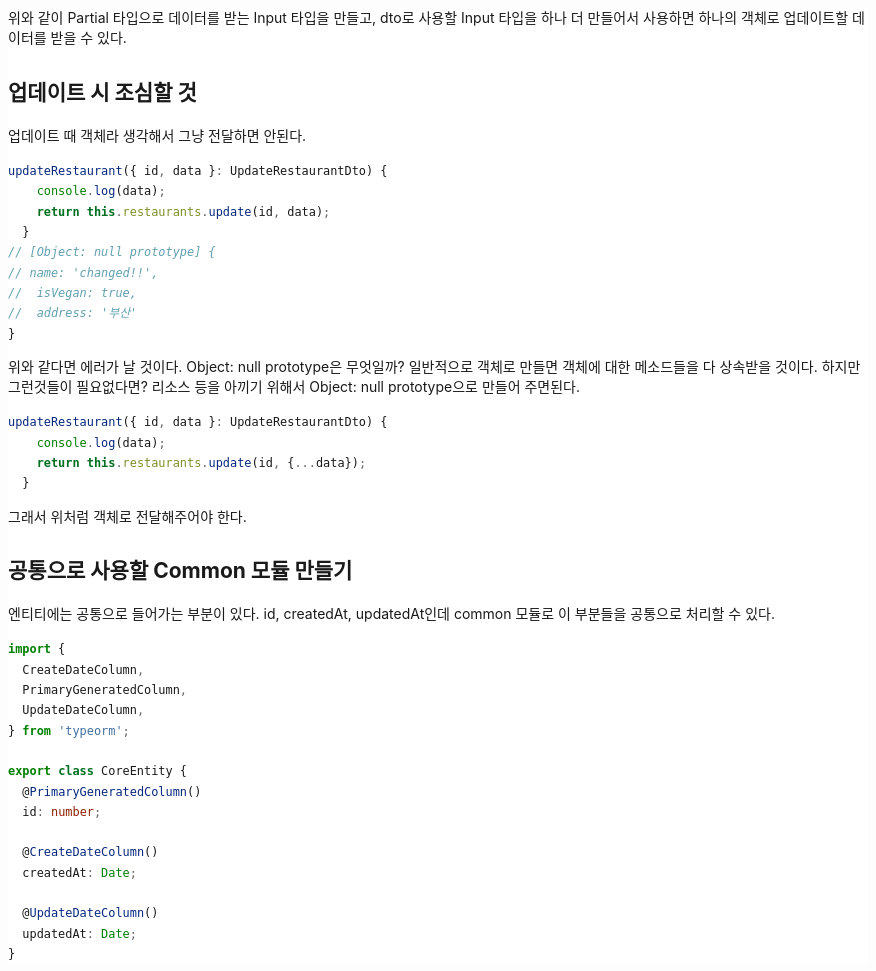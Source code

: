 위와 같이 Partial 타입으로 데이터를 받는 Input 타입을 만들고, dto로 사용할 Input 타입을 하나 더 만들어서 사용하면 하나의 객체로 업데이트할 데이터를 받을 수 있다.

## 업데이트 시 조심할 것

업데이트 때 객체라 생각해서 그냥 전달하면 안된다.

```ts
updateRestaurant({ id, data }: UpdateRestaurantDto) {
    console.log(data);
    return this.restaurants.update(id, data);
  }
// [Object: null prototype] {
// name: 'changed!!',
//  isVegan: true,
//  address: '부산'
}
```

위와 같다면 에러가 날 것이다.
Object: null prototype은 무엇일까? 일반적으로 객체로 만들면 객체에 대한 메소드들을 다 상속받을 것이다. 하지만 그런것들이 필요없다면? 리소스 등을 아끼기 위해서 Object: null prototype으로 만들어 주면된다.

```ts
updateRestaurant({ id, data }: UpdateRestaurantDto) {
    console.log(data);
    return this.restaurants.update(id, {...data});
  }
```

그래서 위처럼 객체로 전달해주어야 한다.

## 공통으로 사용할 Common 모듈 만들기

엔티티에는 공통으로 들어가는 부분이 있다. id, createdAt, updatedAt인데 common 모듈로 이 부분들을 공통으로 처리할 수 있다.

```ts
import {
  CreateDateColumn,
  PrimaryGeneratedColumn,
  UpdateDateColumn,
} from 'typeorm';

export class CoreEntity {
  @PrimaryGeneratedColumn()
  id: number;

  @CreateDateColumn()
  createdAt: Date;

  @UpdateDateColumn()
  updatedAt: Date;
}
```
